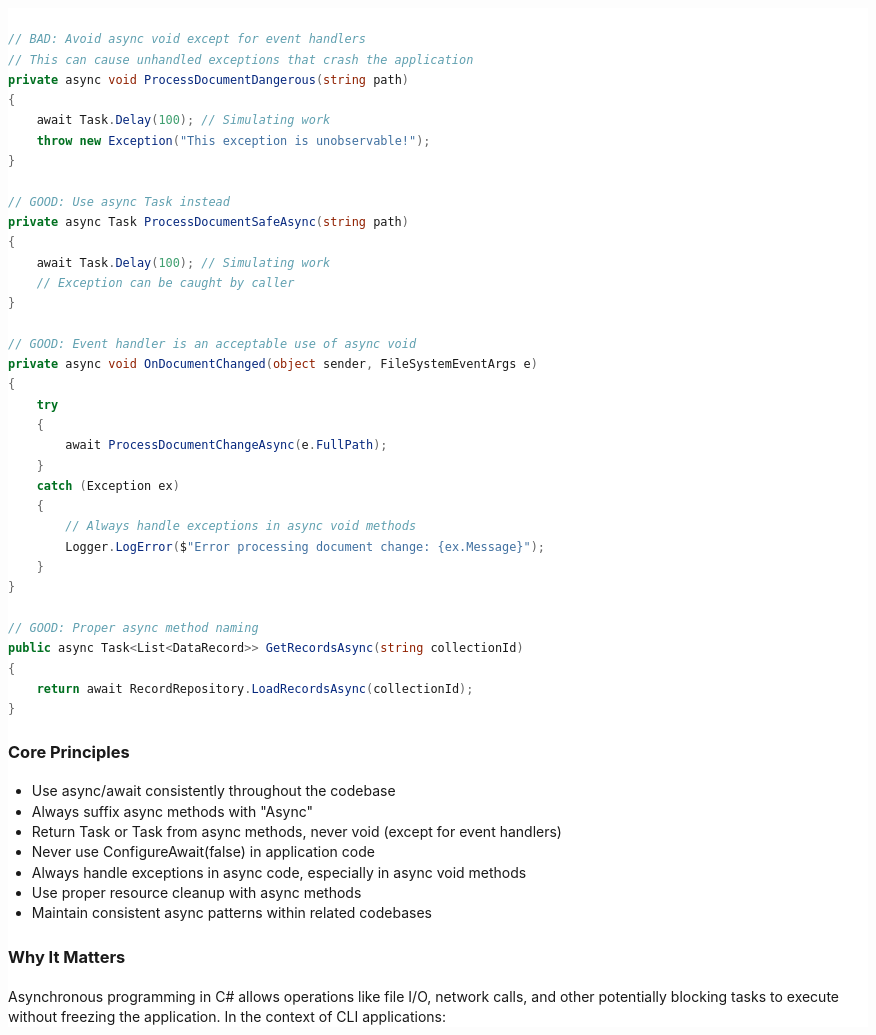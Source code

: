 ```csharp

// BAD: Avoid async void except for event handlers
// This can cause unhandled exceptions that crash the application
private async void ProcessDocumentDangerous(string path)
{
    await Task.Delay(100); // Simulating work
    throw new Exception("This exception is unobservable!");
}

// GOOD: Use async Task instead
private async Task ProcessDocumentSafeAsync(string path)
{
    await Task.Delay(100); // Simulating work
    // Exception can be caught by caller
}

// GOOD: Event handler is an acceptable use of async void
private async void OnDocumentChanged(object sender, FileSystemEventArgs e)
{
    try
    {
        await ProcessDocumentChangeAsync(e.FullPath);
    }
    catch (Exception ex)
    {
        // Always handle exceptions in async void methods
        Logger.LogError($"Error processing document change: {ex.Message}");
    }
}

// GOOD: Proper async method naming
public async Task<List<DataRecord>> GetRecordsAsync(string collectionId)
{
    return await RecordRepository.LoadRecordsAsync(collectionId);
}
```

### Core Principles

- Use async/await consistently throughout the codebase
- Always suffix async methods with "Async"
- Return Task or Task<T> from async methods, never void (except for event handlers)
- Never use ConfigureAwait(false) in application code
- Always handle exceptions in async code, especially in async void methods
- Use proper resource cleanup with async methods
- Maintain consistent async patterns within related codebases

### Why It Matters

Asynchronous programming in C# allows operations like file I/O, network calls, and other potentially blocking tasks to execute without freezing the application. In the context of CLI applications:
